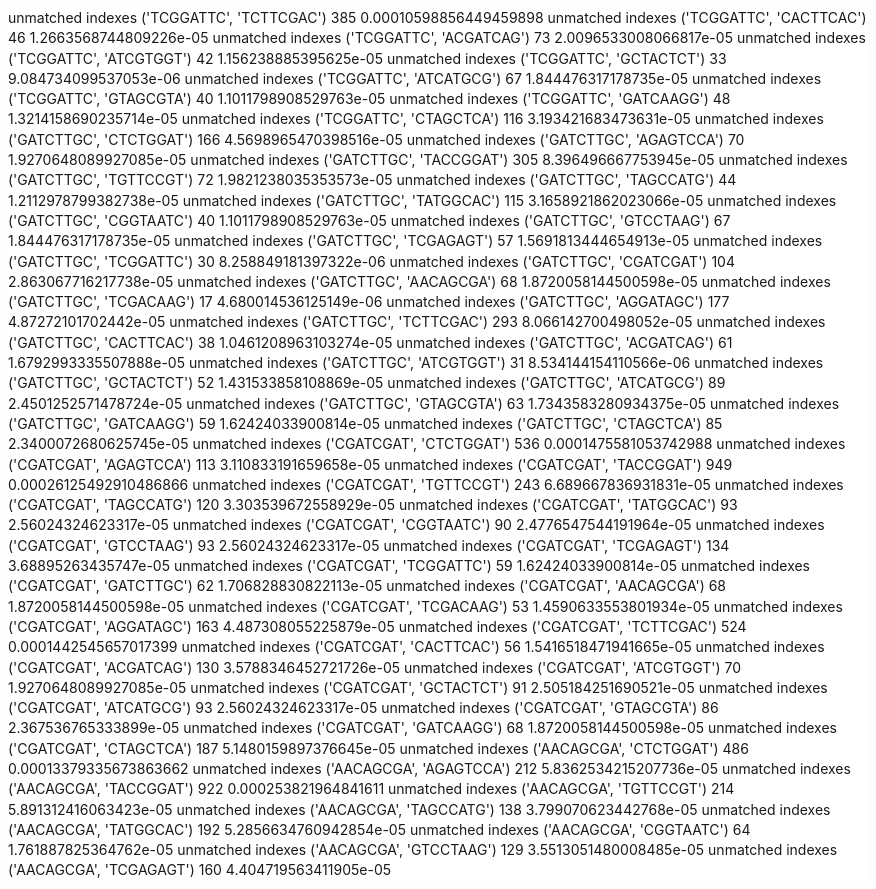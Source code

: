 unmatched       indexes ('TCGGATTC',    'TCTTCGAC')     385     0.00010598856449459898
unmatched       indexes ('TCGGATTC',    'CACTTCAC')     46      1.2663568744809226e-05
unmatched       indexes ('TCGGATTC',    'ACGATCAG')     73      2.0096533008066817e-05
unmatched       indexes ('TCGGATTC',    'ATCGTGGT')     42      1.156238885395625e-05
unmatched       indexes ('TCGGATTC',    'GCTACTCT')     33      9.084734099537053e-06
unmatched       indexes ('TCGGATTC',    'ATCATGCG')     67      1.844476317178735e-05
unmatched       indexes ('TCGGATTC',    'GTAGCGTA')     40      1.1011798908529763e-05
unmatched       indexes ('TCGGATTC',    'GATCAAGG')     48      1.3214158690235714e-05
unmatched       indexes ('TCGGATTC',    'CTAGCTCA')     116     3.193421683473631e-05
unmatched       indexes ('GATCTTGC',    'CTCTGGAT')     166     4.5698965470398516e-05
unmatched       indexes ('GATCTTGC',    'AGAGTCCA')     70      1.9270648089927085e-05
unmatched       indexes ('GATCTTGC',    'TACCGGAT')     305     8.396496667753945e-05
unmatched       indexes ('GATCTTGC',    'TGTTCCGT')     72      1.9821238035353573e-05
unmatched       indexes ('GATCTTGC',    'TAGCCATG')     44      1.2112978799382738e-05
unmatched       indexes ('GATCTTGC',    'TATGGCAC')     115     3.1658921862023066e-05
unmatched       indexes ('GATCTTGC',    'CGGTAATC')     40      1.1011798908529763e-05
unmatched       indexes ('GATCTTGC',    'GTCCTAAG')     67      1.844476317178735e-05
unmatched       indexes ('GATCTTGC',    'TCGAGAGT')     57      1.5691813444654913e-05
unmatched       indexes ('GATCTTGC',    'TCGGATTC')     30      8.258849181397322e-06
unmatched       indexes ('GATCTTGC',    'CGATCGAT')     104     2.863067716217738e-05
unmatched       indexes ('GATCTTGC',    'AACAGCGA')     68      1.8720058144500598e-05
unmatched       indexes ('GATCTTGC',    'TCGACAAG')     17      4.680014536125149e-06
unmatched       indexes ('GATCTTGC',    'AGGATAGC')     177     4.87272101702442e-05
unmatched       indexes ('GATCTTGC',    'TCTTCGAC')     293     8.066142700498052e-05
unmatched       indexes ('GATCTTGC',    'CACTTCAC')     38      1.0461208963103274e-05
unmatched       indexes ('GATCTTGC',    'ACGATCAG')     61      1.6792993335507888e-05
unmatched       indexes ('GATCTTGC',    'ATCGTGGT')     31      8.534144154110566e-06
unmatched       indexes ('GATCTTGC',    'GCTACTCT')     52      1.431533858108869e-05
unmatched       indexes ('GATCTTGC',    'ATCATGCG')     89      2.4501252571478724e-05
unmatched       indexes ('GATCTTGC',    'GTAGCGTA')     63      1.7343583280934375e-05
unmatched       indexes ('GATCTTGC',    'GATCAAGG')     59      1.62424033900814e-05
unmatched       indexes ('GATCTTGC',    'CTAGCTCA')     85      2.3400072680625745e-05
unmatched       indexes ('CGATCGAT',    'CTCTGGAT')     536     0.0001475581053742988
unmatched       indexes ('CGATCGAT',    'AGAGTCCA')     113     3.110833191659658e-05
unmatched       indexes ('CGATCGAT',    'TACCGGAT')     949     0.00026125492910486866
unmatched       indexes ('CGATCGAT',    'TGTTCCGT')     243     6.689667836931831e-05
unmatched       indexes ('CGATCGAT',    'TAGCCATG')     120     3.303539672558929e-05
unmatched       indexes ('CGATCGAT',    'TATGGCAC')     93      2.56024324623317e-05
unmatched       indexes ('CGATCGAT',    'CGGTAATC')     90      2.4776547544191964e-05
unmatched       indexes ('CGATCGAT',    'GTCCTAAG')     93      2.56024324623317e-05
unmatched       indexes ('CGATCGAT',    'TCGAGAGT')     134     3.68895263435747e-05
unmatched       indexes ('CGATCGAT',    'TCGGATTC')     59      1.62424033900814e-05
unmatched       indexes ('CGATCGAT',    'GATCTTGC')     62      1.706828830822113e-05
unmatched       indexes ('CGATCGAT',    'AACAGCGA')     68      1.8720058144500598e-05
unmatched       indexes ('CGATCGAT',    'TCGACAAG')     53      1.4590633553801934e-05
unmatched       indexes ('CGATCGAT',    'AGGATAGC')     163     4.487308055225879e-05
unmatched       indexes ('CGATCGAT',    'TCTTCGAC')     524     0.0001442545657017399
unmatched       indexes ('CGATCGAT',    'CACTTCAC')     56      1.5416518471941665e-05
unmatched       indexes ('CGATCGAT',    'ACGATCAG')     130     3.5788346452721726e-05
unmatched       indexes ('CGATCGAT',    'ATCGTGGT')     70      1.9270648089927085e-05
unmatched       indexes ('CGATCGAT',    'GCTACTCT')     91      2.505184251690521e-05
unmatched       indexes ('CGATCGAT',    'ATCATGCG')     93      2.56024324623317e-05
unmatched       indexes ('CGATCGAT',    'GTAGCGTA')     86      2.367536765333899e-05
unmatched       indexes ('CGATCGAT',    'GATCAAGG')     68      1.8720058144500598e-05
unmatched       indexes ('CGATCGAT',    'CTAGCTCA')     187     5.1480159897376645e-05
unmatched       indexes ('AACAGCGA',    'CTCTGGAT')     486     0.00013379335673863662
unmatched       indexes ('AACAGCGA',    'AGAGTCCA')     212     5.8362534215207736e-05
unmatched       indexes ('AACAGCGA',    'TACCGGAT')     922     0.000253821964841611
unmatched       indexes ('AACAGCGA',    'TGTTCCGT')     214     5.891312416063423e-05
unmatched       indexes ('AACAGCGA',    'TAGCCATG')     138     3.799070623442768e-05
unmatched       indexes ('AACAGCGA',    'TATGGCAC')     192     5.2856634760942854e-05
unmatched       indexes ('AACAGCGA',    'CGGTAATC')     64      1.761887825364762e-05
unmatched       indexes ('AACAGCGA',    'GTCCTAAG')     129     3.5513051480008485e-05
unmatched       indexes ('AACAGCGA',    'TCGAGAGT')     160     4.404719563411905e-05